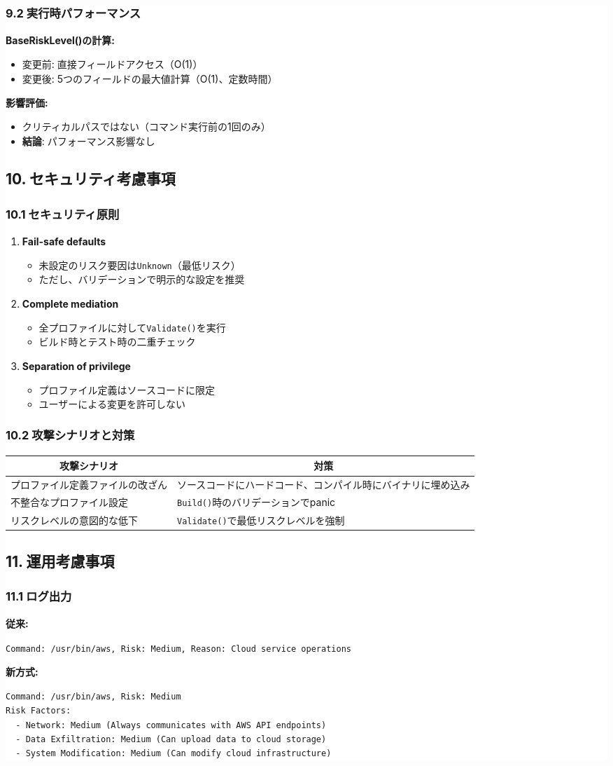 ### 9.2 実行時パフォーマンス

**BaseRiskLevel()の計算:**
- 変更前: 直接フィールドアクセス（O(1)）
- 変更後: 5つのフィールドの最大値計算（O(1)、定数時間）

**影響評価:**
- クリティカルパスではない（コマンド実行前の1回のみ）
- **結論**: パフォーマンス影響なし

## 10. セキュリティ考慮事項

### 10.1 セキュリティ原則

1. **Fail-safe defaults**
   - 未設定のリスク要因は`Unknown`（最低リスク）
   - ただし、バリデーションで明示的な設定を推奨

2. **Complete mediation**
   - 全プロファイルに対して`Validate()`を実行
   - ビルド時とテスト時の二重チェック

3. **Separation of privilege**
   - プロファイル定義はソースコードに限定
   - ユーザーによる変更を許可しない

### 10.2 攻撃シナリオと対策

| 攻撃シナリオ | 対策 |
|-------------|------|
| プロファイル定義ファイルの改ざん | ソースコードにハードコード、コンパイル時にバイナリに埋め込み |
| 不整合なプロファイル設定 | `Build()`時のバリデーションでpanic |
| リスクレベルの意図的な低下 | `Validate()`で最低リスクレベルを強制 |

## 11. 運用考慮事項

### 11.1 ログ出力

**従来:**
```
Command: /usr/bin/aws, Risk: Medium, Reason: Cloud service operations
```

**新方式:**
```
Command: /usr/bin/aws, Risk: Medium
Risk Factors:
  - Network: Medium (Always communicates with AWS API endpoints)
  - Data Exfiltration: Medium (Can upload data to cloud storage)
  - System Modification: Medium (Can modify cloud infrastructure)
```
